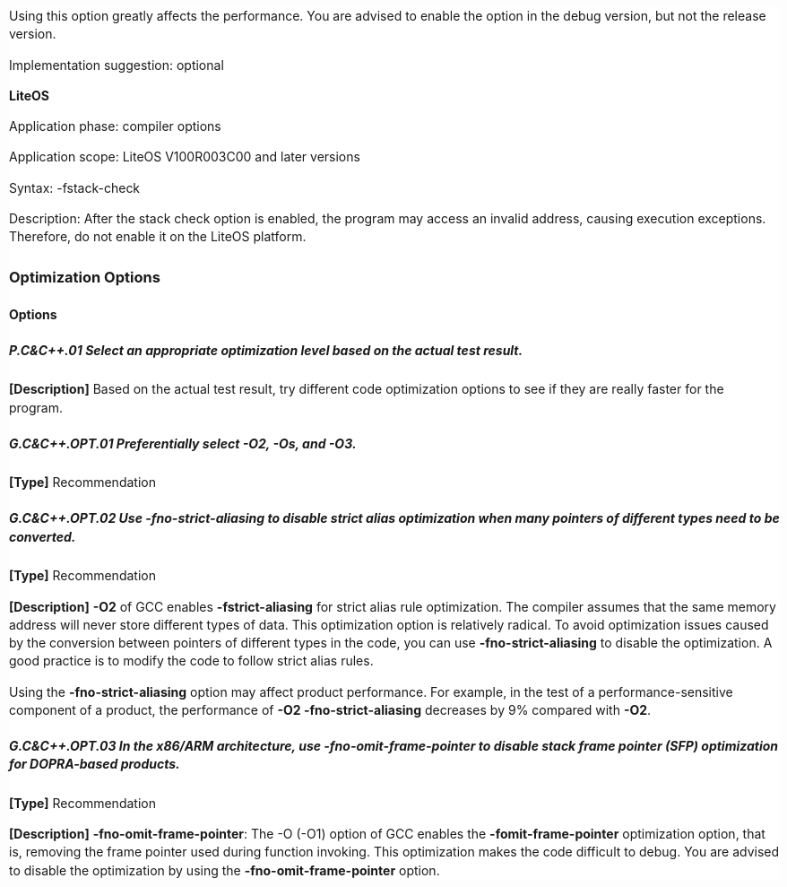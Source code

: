 Using this option greatly affects the performance. You are advised to enable the option in the debug version, but not the release version.

Implementation suggestion: optional

**LiteOS**

Application phase: compiler options

Application scope: LiteOS V100R003C00 and later versions

Syntax: -fstack-check

Description: After the stack check option is enabled, the program may access an invalid address, causing execution exceptions. Therefore, do not enable it on the LiteOS platform.

### Optimization Options

#### Options

##### P.C&C++.01 Select an appropriate optimization level based on the actual test result.

**[Description]** Based on the actual test result, try different code optimization options to see if they are really faster for the program.

##### G.C&C++.OPT.01 Preferentially select -O2, -Os, and -O3.

**[Type]** Recommendation

##### G.C&C++.OPT.02 Use -fno-strict-aliasing to disable strict alias optimization when many pointers of different types need to be converted.

**[Type]** Recommendation

**[Description]** **-O2** of GCC enables **-fstrict-aliasing** for strict alias rule optimization. The compiler assumes that the same memory address will never store different types of data. This optimization option is relatively radical. To avoid optimization issues caused by the conversion between pointers of different types in the code, you can use **-fno-strict-aliasing** to disable the optimization. A good practice is to modify the code to follow strict alias rules.

Using the **-fno-strict-aliasing** option may affect product performance. For example, in the test of a performance-sensitive component of a product, the performance of **-O2 \-fno-strict-aliasing** decreases by 9% compared with **-O2**.

##### G.C&C++.OPT.03 In the x86/ARM architecture, use -fno-omit-frame-pointer to disable stack frame pointer (SFP) optimization for DOPRA-based products.

**[Type]** Recommendation

**[Description]** **-fno-omit-frame-pointer**: The -O (-O1) option of GCC
enables the **-fomit-frame-pointer** optimization option, that is, removing the frame pointer used during function invoking. This optimization makes the code difficult to debug. You are advised to disable the optimization by using the **-fno-omit-frame-pointer** option.
